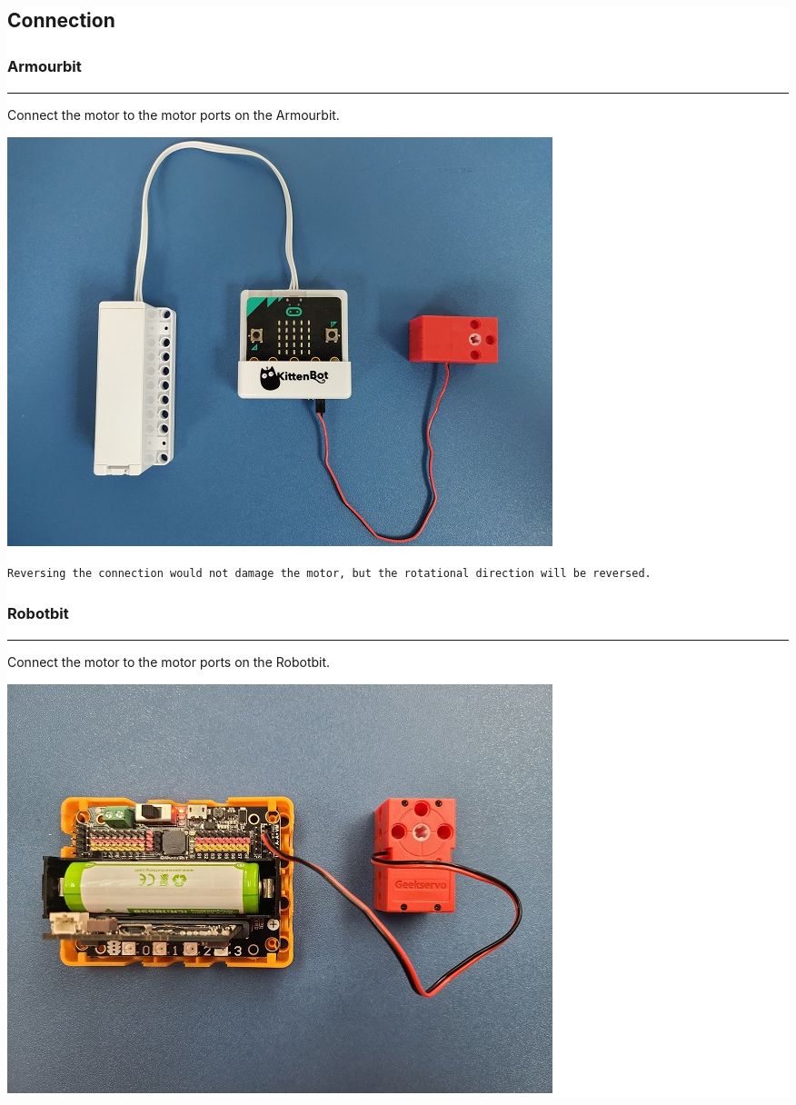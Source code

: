 ## Connection

### Armourbit

---

Connect the motor to the motor ports on the Armourbit.

![](./images/2kmotorCon.jpg)

    Reversing the connection would not damage the motor, but the rotational direction will be reversed.
     
### Robotbit

---

Connect the motor to the motor ports on the Robotbit.

![](./images/2kmotorConRB.jpg)